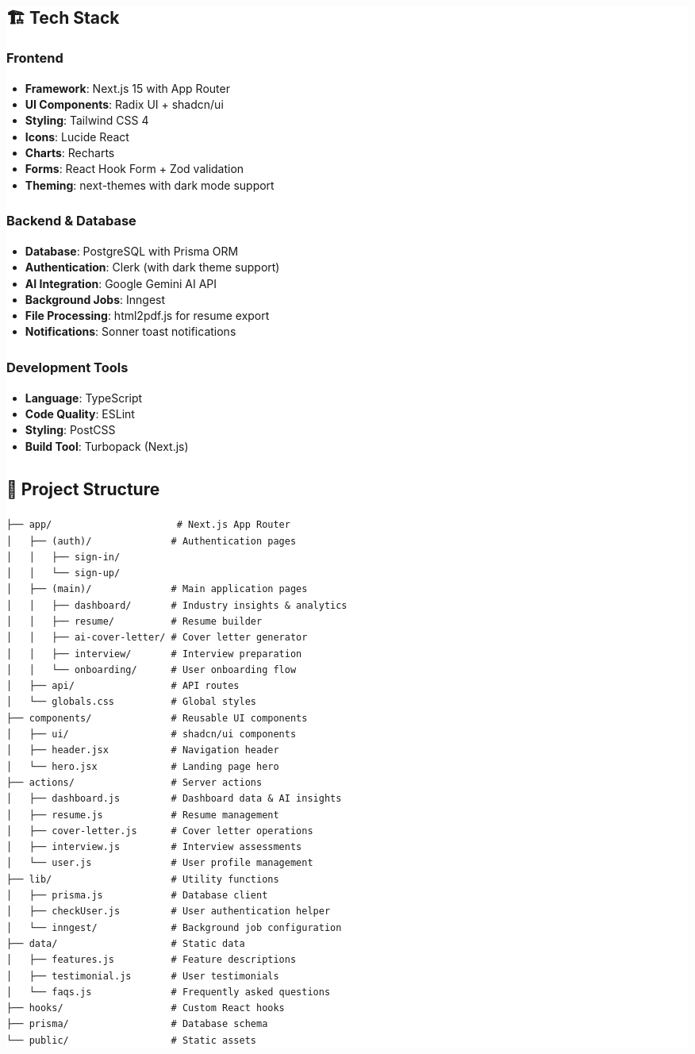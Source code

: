 ## 🏗️ Tech Stack

### Frontend
- **Framework**: Next.js 15 with App Router
- **UI Components**: Radix UI + shadcn/ui
- **Styling**: Tailwind CSS 4
- **Icons**: Lucide React
- **Charts**: Recharts
- **Forms**: React Hook Form + Zod validation
- **Theming**: next-themes with dark mode support

### Backend & Database
- **Database**: PostgreSQL with Prisma ORM
- **Authentication**: Clerk (with dark theme support)
- **AI Integration**: Google Gemini AI API
- **Background Jobs**: Inngest
- **File Processing**: html2pdf.js for resume export
- **Notifications**: Sonner toast notifications

### Development Tools
- **Language**: TypeScript
- **Code Quality**: ESLint
- **Styling**: PostCSS
- **Build Tool**: Turbopack (Next.js)

## 📁 Project Structure

```
├── app/                      # Next.js App Router
│   ├── (auth)/              # Authentication pages
│   │   ├── sign-in/
│   │   └── sign-up/
│   ├── (main)/              # Main application pages
│   │   ├── dashboard/       # Industry insights & analytics
│   │   ├── resume/          # Resume builder
│   │   ├── ai-cover-letter/ # Cover letter generator
│   │   ├── interview/       # Interview preparation
│   │   └── onboarding/      # User onboarding flow
│   ├── api/                 # API routes
│   └── globals.css          # Global styles
├── components/              # Reusable UI components
│   ├── ui/                  # shadcn/ui components
│   ├── header.jsx           # Navigation header
│   └── hero.jsx             # Landing page hero
├── actions/                 # Server actions
│   ├── dashboard.js         # Dashboard data & AI insights
│   ├── resume.js            # Resume management
│   ├── cover-letter.js      # Cover letter operations
│   ├── interview.js         # Interview assessments
│   └── user.js              # User profile management
├── lib/                     # Utility functions
│   ├── prisma.js            # Database client
│   ├── checkUser.js         # User authentication helper
│   └── inngest/             # Background job configuration
├── data/                    # Static data
│   ├── features.js          # Feature descriptions
│   ├── testimonial.js       # User testimonials
│   └── faqs.js              # Frequently asked questions
├── hooks/                   # Custom React hooks
├── prisma/                  # Database schema
└── public/                  # Static assets
```